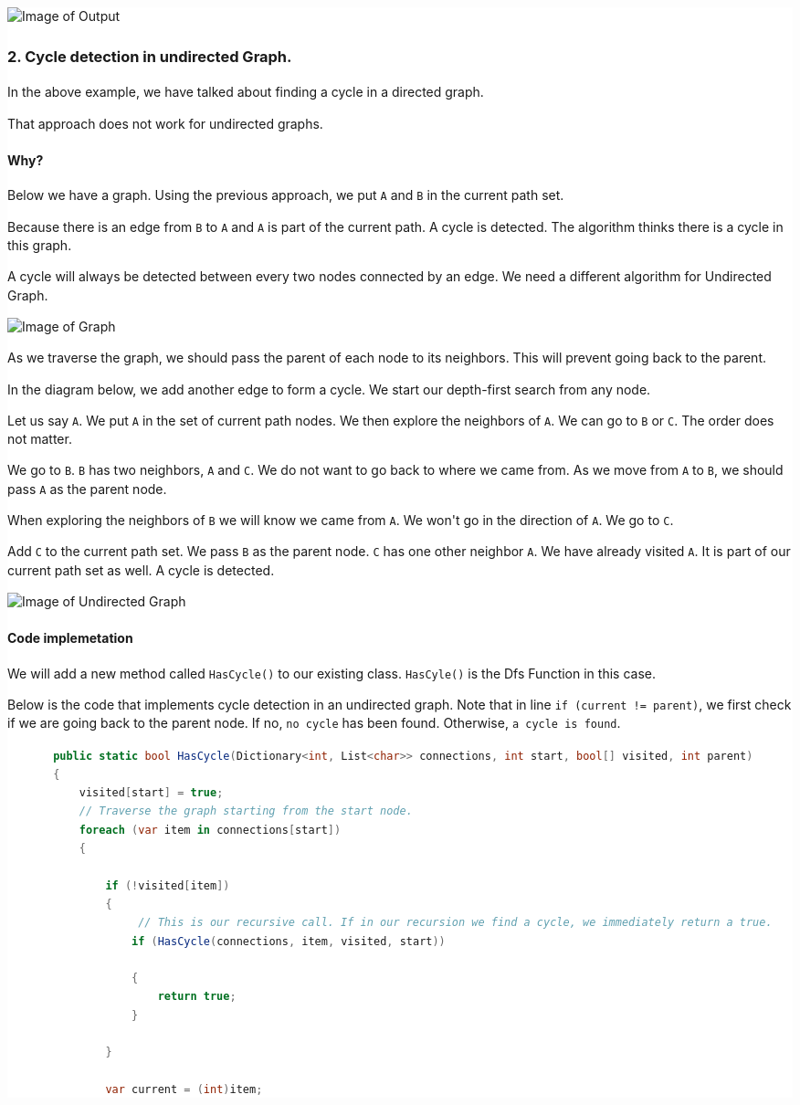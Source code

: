 ![Image of Output](/engineering-education/graph-cycle-detection-c#/output1.png/)

### 2. Cycle detection in undirected Graph.
In the above example, we have talked about finding a cycle in a directed graph. 

That approach does not work for undirected graphs.

#### Why?

Below we have a graph. Using the previous approach, we put `A` and `B` in the current path set.

Because there is an edge from `B` to `A` and `A` is part of the current path. A cycle is detected. The algorithm thinks there is a cycle in this graph.

A cycle will always be detected between every two nodes connected by an edge. We need a different algorithm for Undirected Graph.

![Image of Graph](/engineering-education/graph-cycle-detection-c#/unidirected.png/)

As we traverse the graph, we should pass the parent of each node to its neighbors. This will prevent going back to the parent.

In the diagram below, we add another edge to form a cycle. We start our depth-first search from any node.

Let us say `A`. We put `A` in the set of current path nodes. We then explore the neighbors of `A`. We can go to `B` or `C`. The order does not matter.

We go to `B`. `B` has two neighbors, `A` and `C`. We do not want to go back to where we came from. As we move from `A` to `B`, we should pass `A` as the parent node. 

When exploring the neighbors of `B` we will know we came from `A`. We won't go in the direction of `A`. We go to `C`.

Add `C` to the current path set. We pass `B` as the parent node. `C` has one other neighbor `A`. We have already visited `A`. It is part of our current path set as well. A cycle is detected.

![Image of Undirected Graph](/engineering-education/graph-cycle-detection-c#/unidirected.png/)

#### Code implemetation
We will add a new method called `HasCycle()` to our existing class. `HasCyle()` is the Dfs Function in this case. 

Below is the code that implements cycle detection in an undirected graph. Note that in line `if (current != parent)`, we first check if we are going back to the parent node. If no, `no cycle` has been found. Otherwise, `a cycle is found`.
```c#
       public static bool HasCycle(Dictionary<int, List<char>> connections, int start, bool[] visited, int parent)
       {
           visited[start] = true;
           // Traverse the graph starting from the start node.
           foreach (var item in connections[start])
           {

               if (!visited[item])
               {
                    // This is our recursive call. If in our recursion we find a cycle, we immediately return a true.
                   if (HasCycle(connections, item, visited, start))

                   {
                       return true;
                   }

               }

               var current = (int)item;
```